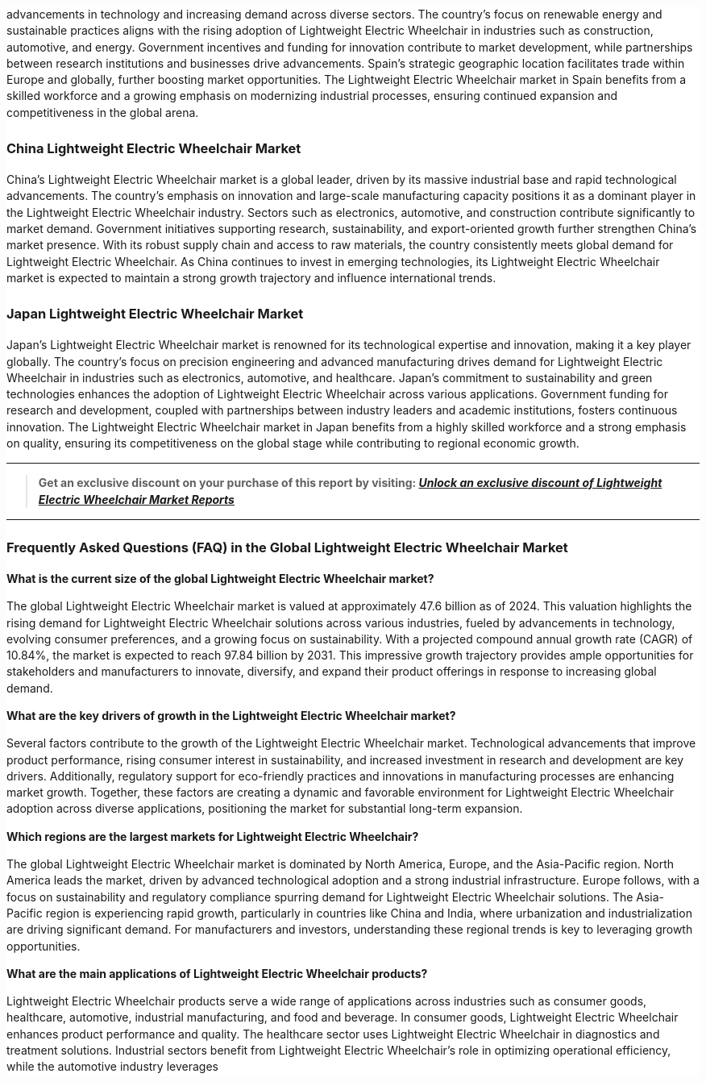 advancements in technology and increasing demand across diverse sectors. The country&rsquo;s focus on renewable energy and sustainable practices aligns with the rising adoption of Lightweight Electric Wheelchair in industries such as construction, automotive, and energy. Government incentives and funding for innovation contribute to market development, while partnerships between research institutions and businesses drive advancements. Spain&rsquo;s strategic geographic location facilitates trade within Europe and globally, further boosting market opportunities. The Lightweight Electric Wheelchair market in Spain benefits from a skilled workforce and a growing emphasis on modernizing industrial processes, ensuring continued expansion and competitiveness in the global arena.</p><h3>China Lightweight Electric Wheelchair Market</h3><p>China&rsquo;s Lightweight Electric Wheelchair market is a global leader, driven by its massive industrial base and rapid technological advancements. The country&rsquo;s emphasis on innovation and large-scale manufacturing capacity positions it as a dominant player in the Lightweight Electric Wheelchair industry. Sectors such as electronics, automotive, and construction contribute significantly to market demand. Government initiatives supporting research, sustainability, and export-oriented growth further strengthen China&rsquo;s market presence. With its robust supply chain and access to raw materials, the country consistently meets global demand for Lightweight Electric Wheelchair. As China continues to invest in emerging technologies, its Lightweight Electric Wheelchair market is expected to maintain a strong growth trajectory and influence international trends.</p><h3>Japan Lightweight Electric Wheelchair Market</h3><p>Japan&rsquo;s Lightweight Electric Wheelchair market is renowned for its technological expertise and innovation, making it a key player globally. The country&rsquo;s focus on precision engineering and advanced manufacturing drives demand for Lightweight Electric Wheelchair in industries such as electronics, automotive, and healthcare. Japan&rsquo;s commitment to sustainability and green technologies enhances the adoption of Lightweight Electric Wheelchair across various applications. Government funding for research and development, coupled with partnerships between industry leaders and academic institutions, fosters continuous innovation. The Lightweight Electric Wheelchair market in Japan benefits from a highly skilled workforce and a strong emphasis on quality, ensuring its competitiveness on the global stage while contributing to regional economic growth.</p><hr /><blockquote><p><strong>Get an exclusive discount on your purchase of this report by visiting: <em><a href="://marketresearchpulse.com/ask-for-discount/60832?utm_source=Github&amp;utm_medium=052">Unlock an exclusive discount of Lightweight Electric Wheelchair Market Reports</a></em>&nbsp;</strong></p></blockquote><hr /><h3>Frequently Asked Questions (FAQ) in the Global Lightweight Electric Wheelchair Market</h3><p><strong>What is the current size of the global Lightweight Electric Wheelchair market?</strong></p><p>The global Lightweight Electric Wheelchair market is valued at approximately 47.6 billion as of 2024. This valuation highlights the rising demand for Lightweight Electric Wheelchair solutions across various industries, fueled by advancements in technology, evolving consumer preferences, and a growing focus on sustainability. With a projected compound annual growth rate (CAGR) of 10.84%, the market is expected to reach 97.84 billion by 2031. This impressive growth trajectory provides ample opportunities for stakeholders and manufacturers to innovate, diversify, and expand their product offerings in response to increasing global demand.</p><p><strong>What are the key drivers of growth in the Lightweight Electric Wheelchair market?</strong></p><p>Several factors contribute to the growth of the Lightweight Electric Wheelchair market. Technological advancements that improve product performance, rising consumer interest in sustainability, and increased investment in research and development are key drivers. Additionally, regulatory support for eco-friendly practices and innovations in manufacturing processes are enhancing market growth. Together, these factors are creating a dynamic and favorable environment for Lightweight Electric Wheelchair adoption across diverse applications, positioning the market for substantial long-term expansion.</p><p><strong>Which regions are the largest markets for Lightweight Electric Wheelchair?</strong></p><p>The global Lightweight Electric Wheelchair market is dominated by North America, Europe, and the Asia-Pacific region. North America leads the market, driven by advanced technological adoption and a strong industrial infrastructure. Europe follows, with a focus on sustainability and regulatory compliance spurring demand for Lightweight Electric Wheelchair solutions. The Asia-Pacific region is experiencing rapid growth, particularly in countries like China and India, where urbanization and industrialization are driving significant demand. For manufacturers and investors, understanding these regional trends is key to leveraging growth opportunities.</p><p><strong>What are the main applications of Lightweight Electric Wheelchair products?</strong></p><p>Lightweight Electric Wheelchair products serve a wide range of applications across industries such as consumer goods, healthcare, automotive, industrial manufacturing, and food and beverage. In consumer goods, Lightweight Electric Wheelchair enhances product performance and quality. The healthcare sector uses Lightweight Electric Wheelchair in diagnostics and treatment solutions. Industrial sectors benefit from Lightweight Electric Wheelchair&rsquo;s role in optimizing operational efficiency, while the automotive industry leverages